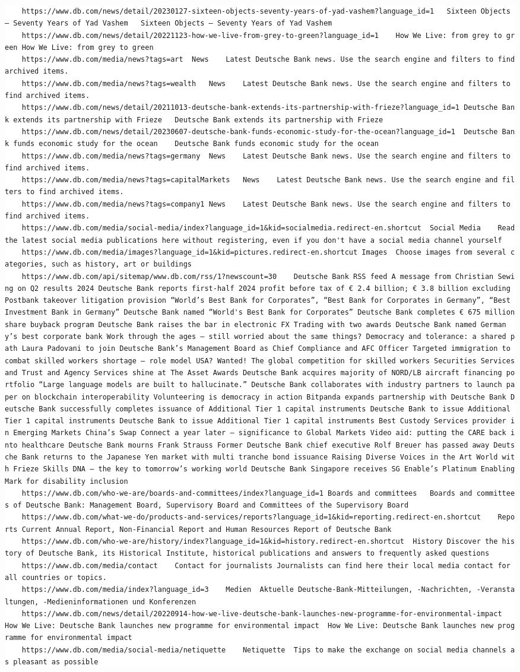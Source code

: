 		https://www.db.com/news/detail/20230127-sixteen-objects-seventy-years-of-yad-vashem?language_id=1	Sixteen Objects – Seventy Years of Yad Vashem	Sixteen Objects – Seventy Years of Yad Vashem
		https://www.db.com/news/detail/20221123-how-we-live-from-grey-to-green?language_id=1	How We Live: from grey to green	How We Live: from grey to green
		https://www.db.com/media/news?tags=art	News	Latest Deutsche Bank news. Use the search engine and filters to find archived items.
		https://www.db.com/media/news?tags=wealth	News	Latest Deutsche Bank news. Use the search engine and filters to find archived items.
		https://www.db.com/news/detail/20211013-deutsche-bank-extends-its-partnership-with-frieze?language_id=1	Deutsche Bank extends its partnership with Frieze	Deutsche Bank extends its partnership with Frieze
		https://www.db.com/news/detail/20230607-deutsche-bank-funds-economic-study-for-the-ocean?language_id=1	Deutsche Bank funds economic study for the ocean	Deutsche Bank funds economic study for the ocean
		https://www.db.com/media/news?tags=germany	News	Latest Deutsche Bank news. Use the search engine and filters to find archived items.
		https://www.db.com/media/news?tags=capitalMarkets	News	Latest Deutsche Bank news. Use the search engine and filters to find archived items.
		https://www.db.com/media/news?tags=company1	News	Latest Deutsche Bank news. Use the search engine and filters to find archived items.
		https://www.db.com/media/social-media/index?language_id=1&kid=socialmedia.redirect-en.shortcut	Social Media	Read the latest social media publications here without registering, even if you don't have a social media channel yourself
		https://www.db.com/media/images?language_id=1&kid=pictures.redirect-en.shortcut	Images	Choose images from several categories, such as history, art or buildings
		https://www.db.com/api/sitemap/www.db.com/rss/1?newscount=30	Deutsche Bank RSS feed A message from Christian Sewing on Q2 results 2024 Deutsche Bank reports first-half 2024 profit before tax of € 2.4 billion; € 3.8 billion excluding Postbank takeover litigation provision “World’s Best Bank for Corporates”, “Best Bank for Corporates in Germany”, “Best Investment Bank in Germany” Deutsche Bank named “World's Best Bank for Corporates” Deutsche Bank completes € 675 million share buyback program Deutsche Bank raises the bar in electronic FX Trading with two awards Deutsche Bank named Germany’s best corporate bank Work through the ages – still worried about the same things? Democracy and tolerance: a shared path Laura Padovani to join Deutsche Bank’s Management Board as Chief Compliance and AFC Officer Targeted immigration to combat skilled workers shortage – role model USA? Wanted! The global competition for skilled workers Securities Services and Trust and Agency Services shine at The Asset Awards Deutsche Bank acquires majority of NORD/LB aircraft financing portfolio “Large language models are built to hallucinate.” Deutsche Bank collaborates with industry partners to launch paper on blockchain interoperability Volunteering is democracy in action Bitpanda expands partnership with Deutsche Bank Deutsche Bank successfully completes issuance of Additional Tier 1 capital instruments Deutsche Bank to issue Additional Tier 1 capital instruments Deutsche Bank to issue Additional Tier 1 capital instruments Best Custody Services provider in Emerging Markets China’s Swap Connect a year later – significance to Global Markets Video aid: putting the CARE back into healthcare Deutsche Bank mourns Frank Strauss Former Deutsche Bank chief executive Rolf Breuer has passed away Deutsche Bank returns to the Japanese Yen market with multi tranche bond issuance Raising Diverse Voices in the Art World with Frieze Skills DNA – the key to tomorrow’s working world Deutsche Bank Singapore receives SG Enable’s Platinum Enabling Mark for disability inclusion	
		https://www.db.com/who-we-are/boards-and-committees/index?language_id=1	Boards and committees	Boards and committees of Deutsche Bank: Management Board, Supervisory Board and Committees of the Supervisory Board
		https://www.db.com/what-we-do/products-and-services/reports?language_id=1&kid=reporting.redirect-en.shortcut	Reports	Current Annual Report, Non-Financial Report and Human Resources Report of Deutsche Bank
		https://www.db.com/who-we-are/history/index?language_id=1&kid=history.redirect-en.shortcut	History	Discover the history of Deutsche Bank, its Historical Institute, historical publications and answers to frequently asked questions
		https://www.db.com/media/contact	Contact for journalists	Journalists can find here their local media contact for all countries or topics.
		https://www.db.com/media/index?language_id=3	Medien	Aktuelle Deutsche-Bank-Mitteilungen, -Nachrichten, -Veranstaltungen, -Medieninformationen und Konferenzen
		https://www.db.com/news/detail/20220914-how-we-live-deutsche-bank-launches-new-programme-for-environmental-impact	How We Live: Deutsche Bank launches new programme for environmental impact	How We Live: Deutsche Bank launches new programme for environmental impact
		https://www.db.com/media/social-media/netiquette	Netiquette	Tips to make the exchange on social media channels as pleasant as possible